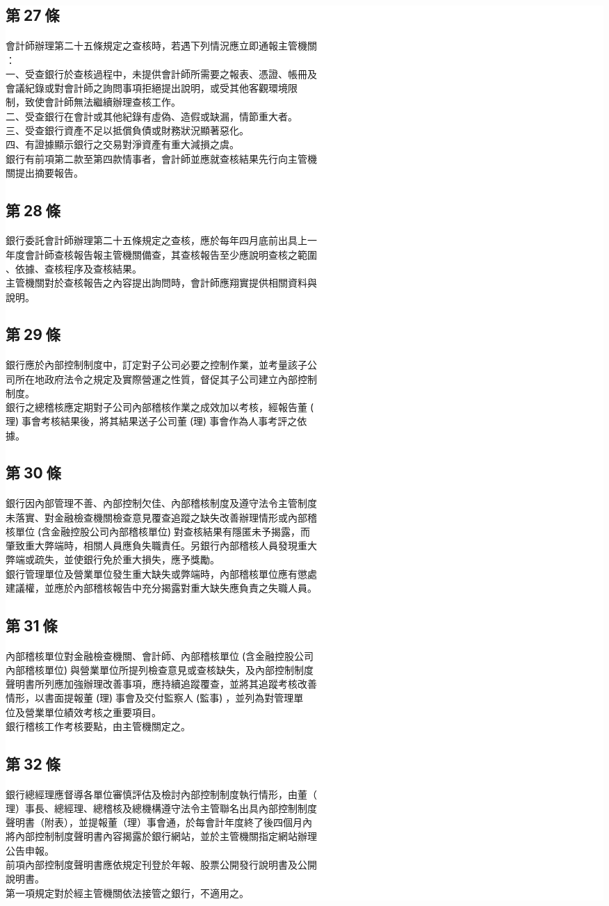 第 27 條
--------
會計師辦理第二十五條規定之查核時，若遇下列情況應立即通報主管機關  
：  
一、受查銀行於查核過程中，未提供會計師所需要之報表、憑證、帳冊及  
    會議紀錄或對會計師之詢問事項拒絕提出說明，或受其他客觀環境限  
    制，致使會計師無法繼續辦理查核工作。  
二、受查銀行在會計或其他紀錄有虛偽、造假或缺漏，情節重大者。  
三、受查銀行資產不足以抵償負債或財務狀況顯著惡化。  
四、有證據顯示銀行之交易對淨資產有重大減損之虞。  
銀行有前項第二款至第四款情事者，會計師並應就查核結果先行向主管機  
關提出摘要報告。

第 28 條
--------
銀行委託會計師辦理第二十五條規定之查核，應於每年四月底前出具上一  
年度會計師查核報告報主管機關備查，其查核報告至少應說明查核之範圍  
、依據、查核程序及查核結果。  
主管機關對於查核報告之內容提出詢問時，會計師應翔實提供相關資料與  
說明。

第 29 條
--------
銀行應於內部控制制度中，訂定對子公司必要之控制作業，並考量該子公  
司所在地政府法令之規定及實際營運之性質，督促其子公司建立內部控制  
制度。  
銀行之總稽核應定期對子公司內部稽核作業之成效加以考核，經報告董 (  
理) 事會考核結果後，將其結果送子公司董 (理) 事會作為人事考評之依  
據。

第 30 條
--------
銀行因內部管理不善、內部控制欠佳、內部稽核制度及遵守法令主管制度  
未落實、對金融檢查機關檢查意見覆查追蹤之缺失改善辦理情形或內部稽  
核單位 (含金融控股公司內部稽核單位) 對查核結果有隱匿未予揭露，而  
肇致重大弊端時，相關人員應負失職責任。另銀行內部稽核人員發現重大  
弊端或疏失，並使銀行免於重大損失，應予獎勵。  
銀行管理單位及營業單位發生重大缺失或弊端時，內部稽核單位應有懲處  
建議權，並應於內部稽核報告中充分揭露對重大缺失應負責之失職人員。

第 31 條
--------
內部稽核單位對金融檢查機關、會計師、內部稽核單位 (含金融控股公司  
內部稽核單位) 與營業單位所提列檢查意見或查核缺失，及內部控制制度  
聲明書所列應加強辦理改善事項，應持續追蹤覆查，並將其追蹤考核改善  
情形，以書面提報董 (理) 事會及交付監察人 (監事) ，並列為對管理單  
位及營業單位績效考核之重要項目。  
銀行稽核工作考核要點，由主管機關定之。

第 32 條
--------
銀行總經理應督導各單位審慎評估及檢討內部控制制度執行情形，由董（  
理）事長、總經理、總稽核及總機構遵守法令主管聯名出具內部控制制度  
聲明書（附表），並提報董（理）事會通，於每會計年度終了後四個月內  
將內部控制制度聲明書內容揭露於銀行網站，並於主管機關指定網站辦理  
公告申報。  
前項內部控制度聲明書應依規定刊登於年報、股票公開發行說明書及公開  
說明書。  
第一項規定對於經主管機關依法接管之銀行，不適用之。
